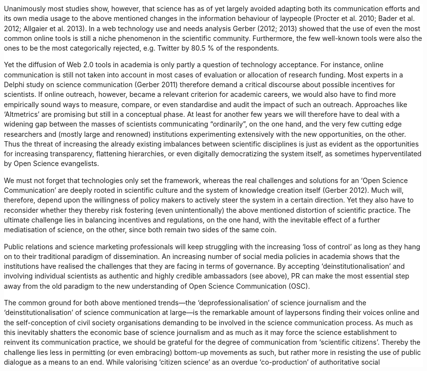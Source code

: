 Unanimously most studies show, however, that science has as of yet
largely avoided adapting both its communication efforts and its own
media usage to the above mentioned changes in the information behaviour
of laypeople (Procter et al. 2010; Bader et al. 2012; Allgaier et al.
2013). In a web technology use and needs analysis Gerber (2012; 2013)
showed that the use of even the most common online tools is still a
niche phenomenon in the scientific community. Furthermore, the few
well-known tools were also the ones to be the most categorically
rejected, e.g. Twitter by 80.5 % of the respondents.

Yet the diffusion of Web 2.0 tools in academia is only partly a question
of technology acceptance. For instance, online communication is still
not taken into account in most cases of evaluation or allocation of
research funding. Most experts in a Delphi study on science
communication (Gerber 2011) therefore demand a critical discourse about
possible incentives for scientists. If online outreach, however, became
a relevant criterion for academic careers, we would also have to find
more empirically sound ways to measure, compare, or even standardise and
audit the impact of such an outreach. Approaches like ‘Altmetrics’ are
promising but still in a conceptual phase. At least for another few
years we will therefore have to deal with a widening gap between the
masses of scientists communicating “ordinarily”, on the one hand, and
the very few cutting edge researchers and (mostly large and renowned)
institutions experimenting extensively with the new opportunities, on
the other. Thus the threat of increasing the already existing imbalances
between scientific disciplines is just as evident as the opportunities
for increasing transparency, flattening hierarchies, or even digitally
democratizing the system itself, as sometimes hyperventilated by Open
Science evangelists.

We must not forget that technologies only set the framework, whereas the
real challenges and solutions for an ‘Open Science Communication’ are
deeply rooted in scientific culture and the system of knowledge creation
itself (Gerber 2012). Much will, therefore, depend upon the willingness
of policy makers to actively steer the system in a certain direction.
Yet they also have to reconsider whether they thereby risk fostering
(even unintentionally) the above mentioned distortion of scientific
practice. The ultimate challenge lies in balancing incentives and
regulations, on the one hand, with the inevitable effect of a further
mediatisation of science, on the other, since both remain two sides of
the same coin.

Public relations and science marketing professionals will keep
struggling with the increasing ‘loss of control’ as long as they hang on
to their traditional paradigm of dissemination. An increasing number of
social media policies in academia shows that the institutions have
realised the challenges that they are facing in terms of governance. By
accepting ‘deinstitutionalisation’ and involving individual scientists
as authentic and highly credible ambassadors (see above), PR can make
the most essential step away from the old paradigm to the new
understanding of Open Science Communication (OSC).

The common ground for both above mentioned trends—the
‘deprofessionalisation’ of science journalism and the
‘deinstitutionalisation’ of science communication at large—is the
remarkable amount of laypersons finding their voices online and the
self-conception of civil society organisations demanding to be involved
in the science communication process. As much as this inevitably
shatters the economic base of science journalism and as much as it may
force the science establishment to reinvent its communication practice,
we should be grateful for the degree of communication from ‘scientific
citizens’. Thereby the challenge lies less in permitting (or even
embracing) bottom-up movements as such, but rather more in resisting the
use of public dialogue as a means to an end. While valorising ‘citizen
science’ as an overdue ‘co-production’ of authoritative social
